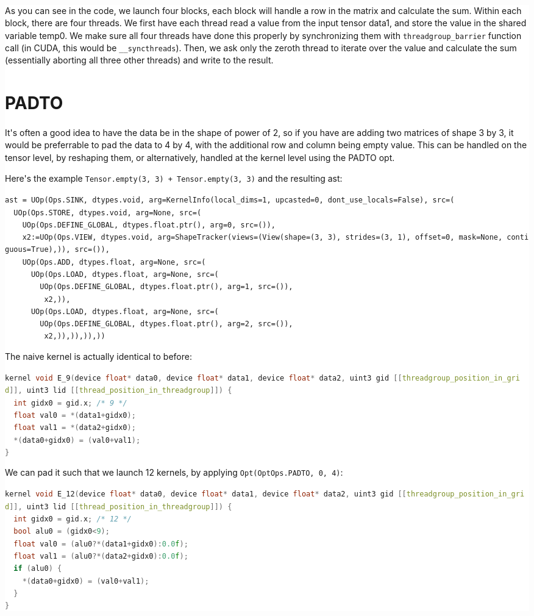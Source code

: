 As you can see in the code, we launch four blocks, each block will handle a row in the matrix and calculate the sum. Within
each block, there are four threads. We first have each thread read a value from the input tensor data1, and store the value
in the shared variable temp0. We make sure all four threads have done this properly by synchronizing them with `threadgroup_barrier`
function call (in CUDA, this would be `__syncthreads`). Then, we ask only the zeroth thread to iterate over the value and 
calculate the sum (essentially aborting all three other threads) and write to the result.

# PADTO

It's often a good idea to have the data be in the shape of power of 2, so if you have are adding two matrices of shape 3 by 3,
it would be preferrable to pad the data to 4 by 4, with the additional row and column being empty value. This can be handled on
the tensor level, by reshaping them, or alternatively, handled at the kernel level using the PADTO opt.

Here's the example `Tensor.empty(3, 3) + Tensor.empty(3, 3)` and the resulting ast:

```
ast = UOp(Ops.SINK, dtypes.void, arg=KernelInfo(local_dims=1, upcasted=0, dont_use_locals=False), src=(
  UOp(Ops.STORE, dtypes.void, arg=None, src=(
    UOp(Ops.DEFINE_GLOBAL, dtypes.float.ptr(), arg=0, src=()),
    x2:=UOp(Ops.VIEW, dtypes.void, arg=ShapeTracker(views=(View(shape=(3, 3), strides=(3, 1), offset=0, mask=None, contiguous=True),)), src=()),
    UOp(Ops.ADD, dtypes.float, arg=None, src=(
      UOp(Ops.LOAD, dtypes.float, arg=None, src=(
        UOp(Ops.DEFINE_GLOBAL, dtypes.float.ptr(), arg=1, src=()),
         x2,)),
      UOp(Ops.LOAD, dtypes.float, arg=None, src=(
        UOp(Ops.DEFINE_GLOBAL, dtypes.float.ptr(), arg=2, src=()),
         x2,)),)),)),))
```

The naive kernel is actually identical to before:

```c++
kernel void E_9(device float* data0, device float* data1, device float* data2, uint3 gid [[threadgroup_position_in_grid]], uint3 lid [[thread_position_in_threadgroup]]) {
  int gidx0 = gid.x; /* 9 */
  float val0 = *(data1+gidx0);
  float val1 = *(data2+gidx0);
  *(data0+gidx0) = (val0+val1);
}
```

We can pad it such that we launch 12 kernels, by applying `Opt(OptOps.PADTO, 0, 4)`:

```c++
kernel void E_12(device float* data0, device float* data1, device float* data2, uint3 gid [[threadgroup_position_in_grid]], uint3 lid [[thread_position_in_threadgroup]]) {
  int gidx0 = gid.x; /* 12 */
  bool alu0 = (gidx0<9);
  float val0 = (alu0?*(data1+gidx0):0.0f);
  float val1 = (alu0?*(data2+gidx0):0.0f);
  if (alu0) {
    *(data0+gidx0) = (val0+val1);
  }
}
```
